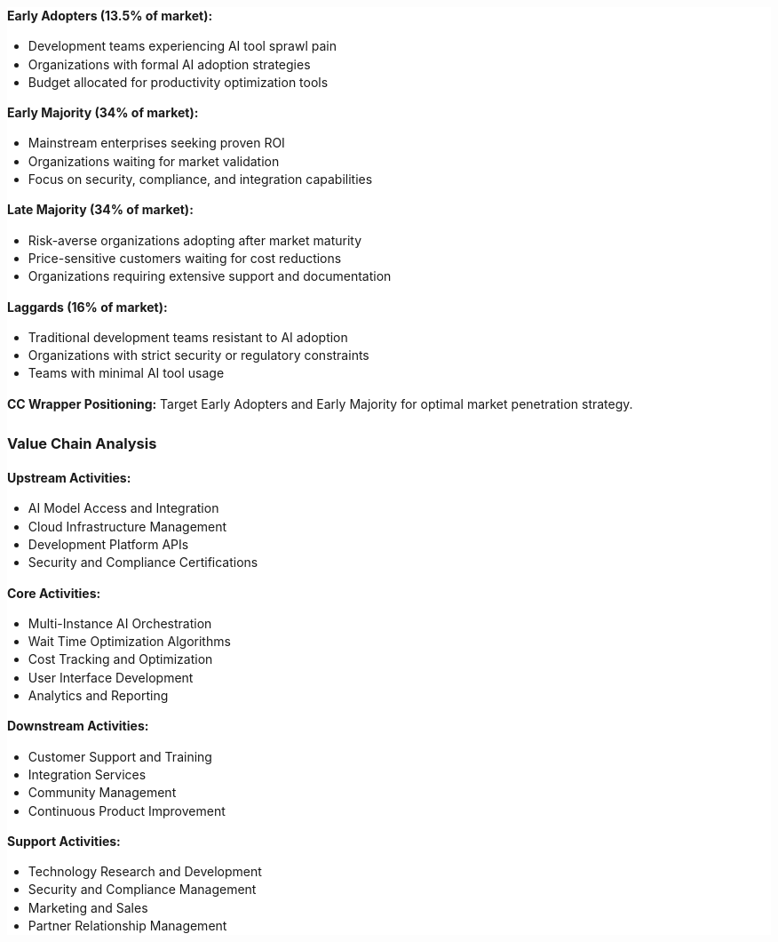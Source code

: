 **Early Adopters (13.5% of market):**

- Development teams experiencing AI tool sprawl pain
- Organizations with formal AI adoption strategies
- Budget allocated for productivity optimization tools

**Early Majority (34% of market):**

- Mainstream enterprises seeking proven ROI
- Organizations waiting for market validation
- Focus on security, compliance, and integration capabilities

**Late Majority (34% of market):**

- Risk-averse organizations adopting after market maturity
- Price-sensitive customers waiting for cost reductions
- Organizations requiring extensive support and documentation

**Laggards (16% of market):**

- Traditional development teams resistant to AI adoption
- Organizations with strict security or regulatory constraints
- Teams with minimal AI tool usage

**CC Wrapper Positioning:** Target Early Adopters and Early Majority for optimal
market penetration strategy.

### Value Chain Analysis

**Upstream Activities:**

- AI Model Access and Integration
- Cloud Infrastructure Management
- Development Platform APIs
- Security and Compliance Certifications

**Core Activities:**

- Multi-Instance AI Orchestration
- Wait Time Optimization Algorithms
- Cost Tracking and Optimization
- User Interface Development
- Analytics and Reporting

**Downstream Activities:**

- Customer Support and Training
- Integration Services
- Community Management
- Continuous Product Improvement

**Support Activities:**

- Technology Research and Development
- Security and Compliance Management
- Marketing and Sales
- Partner Relationship Management

